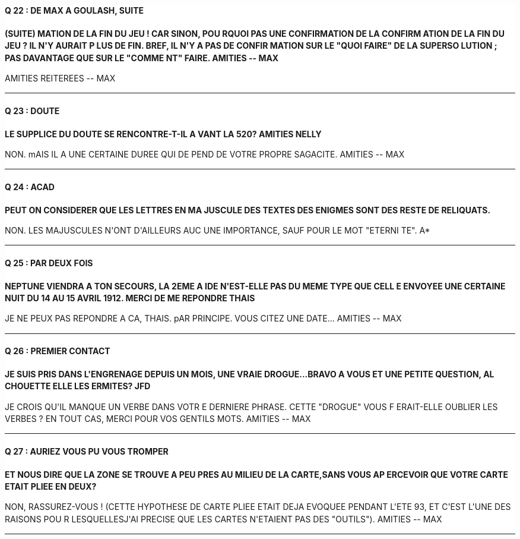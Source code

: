 
#### Q 22 : DE MAX A GOULASH, SUITE

**(SUITE) MATION DE LA FIN DU JEU ! CAR SINON, POU RQUOI
 PAS UNE CONFIRMATION DE LA CONFIRM ATION DE LA FIN DU JEU ? IL N'Y
AURAIT P LUS DE FIN. BREF, IL N'Y A PAS DE CONFIR MATION SUR LE "QUOI
FAIRE" DE LA SUPERSO LUTION ; PAS DAVANTAGE QUE SUR LE "COMME NT" FAIRE.
 AMITIES -- MAX**

AMITIES REITEREES -- MAX

---

#### Q 23 : DOUTE

**LE SUPPLICE DU DOUTE SE RENCONTRE-T-IL A VANT LA 520? AMITIES NELLY**

NON. mAIS IL A UNE CERTAINE DUREE QUI DE PEND DE VOTRE PROPRE SAGACITE. AMITIES -- MAX

---

#### Q 24 : ACAD

**PEUT ON CONSIDERER QUE LES LETTRES EN MA JUSCULE DES TEXTES DES ENIGMES SONT DES  RESTE DE RELIQUATS.**

NON. LES MAJUSCULES N'ONT D'AILLEURS AUC UNE IMPORTANCE, SAUF POUR LE MOT "ETERNI TE". A*

---

#### Q 25 : PAR DEUX FOIS

**NEPTUNE VIENDRA A TON SECOURS, LA 2EME A IDE
N'EST-ELLE PAS DU MEME TYPE QUE CELL E ENVOYEE UNE CERTAINE NUIT DU 14
AU 15  AVRIL 1912. MERCI DE ME REPONDRE THAIS**

JE NE PEUX PAS REPONDRE A CA, THAIS. pAR  PRINCIPE. VOUS CITEZ UNE DATE... AMITIES -- MAX

---

#### Q 26 : PREMIER CONTACT

**JE SUIS PRIS DANS L'ENGRENAGE DEPUIS UN  MOIS, UNE
VRAIE DROGUE...BRAVO A VOUS    ET UNE PETITE QUESTION, AL CHOUETTE ELLE
 LES ERMITES? JFD**

JE CROIS QU'IL MANQUE UN VERBE DANS VOTR E DERNIERE
PHRASE. CETTE "DROGUE" VOUS F ERAIT-ELLE OUBLIER LES VERBES ? EN TOUT
CAS, MERCI POUR VOS GENTILS MOTS. AMITIES -- MAX

---

#### Q 27 : AURIEZ VOUS PU VOUS TROMPER

**ET NOUS DIRE QUE LA ZONE SE TROUVE A PEU  PRES AU MILIEU DE LA CARTE,SANS VOUS AP ERCEVOIR QUE VOTRE CARTE ETAIT PLIEE EN  DEUX?**

NON, RASSUREZ-VOUS ! (CETTE HYPOTHESE DE CARTE PLIEE
ETAIT DEJA EVOQUEE PENDANT  L'ETE 93, ET C'EST L'UNE DES RAISONS POU R
LESQUELLESJ'AI PRECISE QUE LES CARTES  N'ETAIENT PAS DES "OUTILS").
AMITIES -- MAX

---